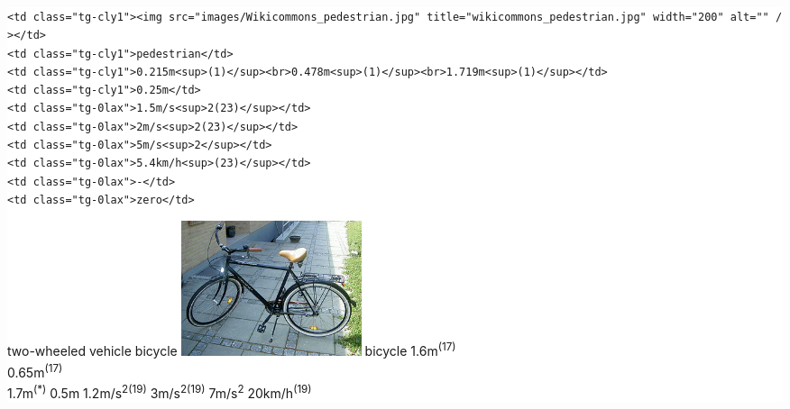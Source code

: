     <td class="tg-cly1"><img src="images/Wikicommons_pedestrian.jpg" title="wikicommons_pedestrian.jpg" width="200" alt="" /></td>
    <td class="tg-cly1">pedestrian</td>
    <td class="tg-cly1">0.215m<sup>(1)</sup><br>0.478m<sup>(1)</sup><br>1.719m<sup>(1)</sup></td>
    <td class="tg-cly1">0.25m</td>
    <td class="tg-0lax">1.5m/s<sup>2(23)</sup></td>
    <td class="tg-0lax">2m/s<sup>2(23)</sup></td>
    <td class="tg-0lax">5m/s<sup>2</sup></td>
    <td class="tg-0lax">5.4km/h<sup>(23)</sup></td>
    <td class="tg-0lax">-</td>
    <td class="tg-0lax">zero</td>
  </tr>
  <tr>
    <td class="tg-c882" colspan="11">two-wheeled vehicle</td>
  </tr>
  <tr>
    <td class="tg-0lax">bicycle</td>
    <td class="tg-0lax"><img src="images/Wikicommons_bicycle.jpg" title="wikicommons_bicycle.jpg" width="200" alt="" /></td>
    <td class="tg-0lax">bicycle</td>
    <td class="tg-0lax">1.6m<sup>(17)</sup><br>0.65m<sup>(17)</sup><br>1.7m<sup>(*)</sup></td>
    <td class="tg-0lax">0.5m</td>
    <td class="tg-0lax">1.2m/s<sup>2(19)</sup></td>
    <td class="tg-0lax">3m/s<sup>2(19)</sup></td>
    <td class="tg-0lax">7m/s<sup>2</sup></td>
    <td class="tg-0lax">20km/h<sup>(19)</sup></td>